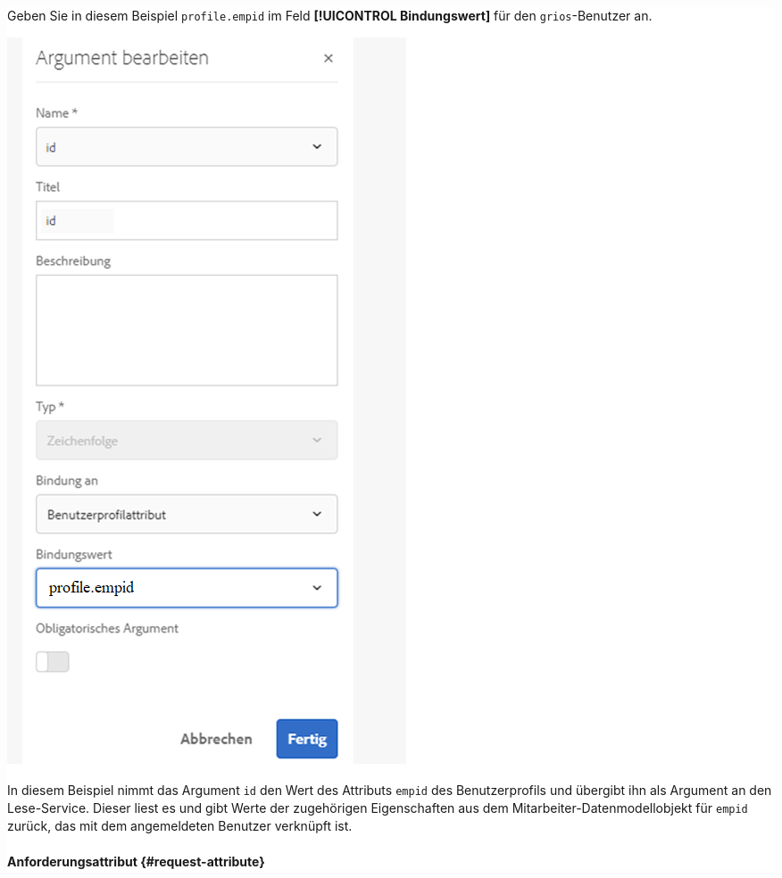 
Geben Sie in diesem Beispiel `profile.empid` im Feld **[!UICONTROL Bindungswert]** für den `grios`-Benutzer an.

![Bearbeiten eines Arguments](assets/edit_argument_user_profile_new.png)

In diesem Beispiel nimmt das Argument `id` den Wert des Attributs `empid` des Benutzerprofils und übergibt ihn als Argument an den Lese-Service. Dieser liest es und gibt Werte der zugehörigen Eigenschaften aus dem Mitarbeiter-Datenmodellobjekt für `empid` zurück, das mit dem angemeldeten Benutzer verknüpft ist.

#### Anforderungsattribut {#request-attribute}
